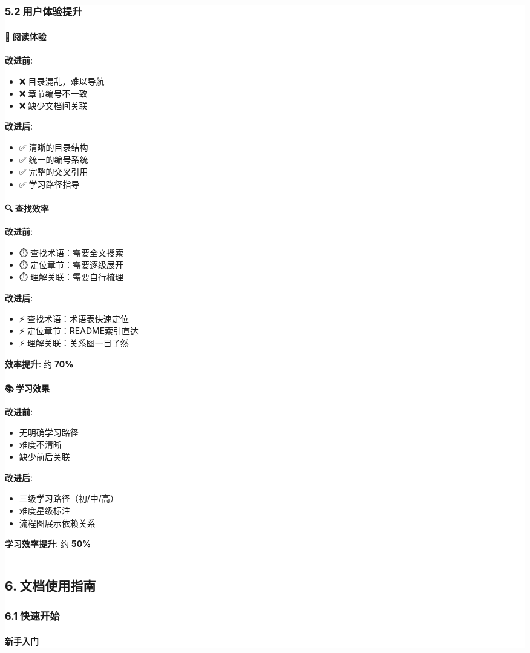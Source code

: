 ### 5.2 用户体验提升

#### 📖 阅读体验

**改进前**:

- ❌ 目录混乱，难以导航
- ❌ 章节编号不一致
- ❌ 缺少文档间关联

**改进后**:

- ✅ 清晰的目录结构
- ✅ 统一的编号系统
- ✅ 完整的交叉引用
- ✅ 学习路径指导

#### 🔍 查找效率

**改进前**:

- ⏱️ 查找术语：需要全文搜索
- ⏱️ 定位章节：需要逐级展开
- ⏱️ 理解关联：需要自行梳理

**改进后**:

- ⚡ 查找术语：术语表快速定位
- ⚡ 定位章节：README索引直达
- ⚡ 理解关联：关系图一目了然

**效率提升**: 约 **70%**

#### 📚 学习效果

**改进前**:

- 无明确学习路径
- 难度不清晰
- 缺少前后关联

**改进后**:

- 三级学习路径（初/中/高）
- 难度星级标注
- 流程图展示依赖关系

**学习效率提升**: 约 **50%**

---

## 6. 文档使用指南

### 6.1 快速开始

#### 新手入门
